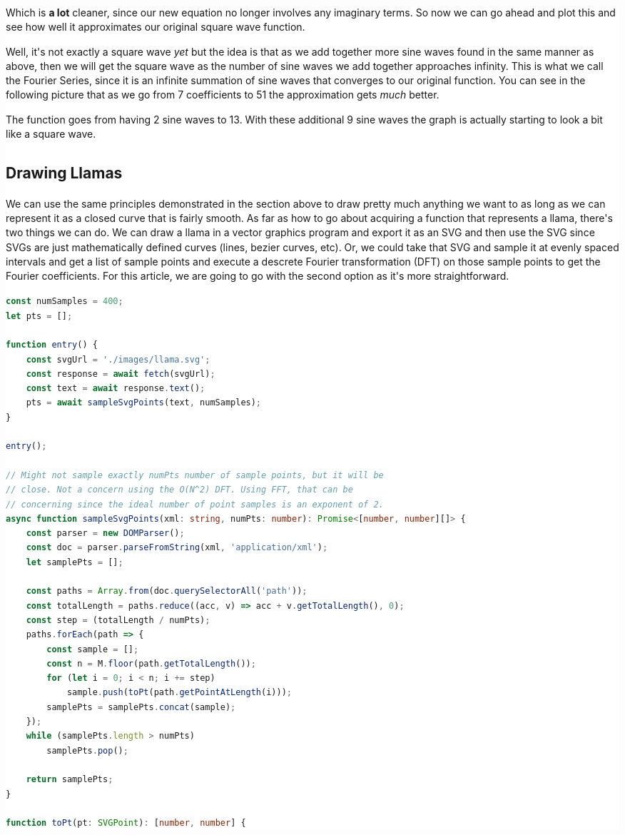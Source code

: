 Which is **a lot** cleaner, since our new equation no longer involves any imaginary terms. So now we can go ahead and plot this and see how well it approximates our original square wave function.

```{figure} /_static/2020/llamas/MathematicaSquareWaveApprox1-1.png
```

Well, it's not exactly a square wave *yet* but the idea is that as we add together more sine waves found in the same manner as above, then we will get the square wave as the number of sine waves we add together approaches infinity. This is what we call the Fourier Series, since it is an infinite summation of sine waves that converges to our original function. You can see in the following picture that as we go from $7$ coefficients to $51$ the approximation gets *much* better.

```{figure} /_static/2020/llamas/MathematicaSquareWaveApprox2.png
```

The function goes from having $2$ sine waves to $13$. With these additional $9$ sine waves the graph is actually starting to look a bit like a square wave.

## Drawing Llamas

We can use the same principles demonstrated in the section above to draw pretty much anything we want to as long as we can represent it as a closed curve that is fairly smooth. As far as how to go about acquiring a function that represents a llama, there's two things we can do. We can draw a llama in a vector graphics program and export it as an SVG and then use the SVG since SVGs are just mathematically defined curves (lines, bezier curves, etc). Or, we could take that SVG and sample it at evenly spaced intervals and get a list of sample points and execute a descrete Fourier transformation (DFT) on those sample points to get the Fourier coefficients. For this article, we are going to go with the second option as it's more straightforward.

```ts
const numSamples = 400;
let pts = [];

function entry() {
    const svgUrl = './images/llama.svg';
    const response = await fetch(svgUrl);
    const text = await response.text();
    pts = await sampleSvgPoints(text, numSamples);
}

entry();

// Might not sample exactly numPts number of sample points, but it will be
// close. Not a concern using the O(N^2) DFT. Using FFT, that can be
// concerning since the ideal number of point samples is an exponent of 2.
async function sampleSvgPoints(xml: string, numPts: number): Promise<[number, number][]> {
    const parser = new DOMParser();
    const doc = parser.parseFromString(xml, 'application/xml');
    let samplePts = [];

    const paths = Array.from(doc.querySelectorAll('path'));
    const totalLength = paths.reduce((acc, v) => acc + v.getTotalLength(), 0);
    const step = (totalLength / numPts);
    paths.forEach(path => {
        const sample = [];
        const n = M.floor(path.getTotalLength());
        for (let i = 0; i < n; i += step)
            sample.push(toPt(path.getPointAtLength(i)));
        samplePts = samplePts.concat(sample);
    });
    while (samplePts.length > numPts)
        samplePts.pop();

    return samplePts;
}

function toPt(pt: SVGPoint): [number, number] {
```